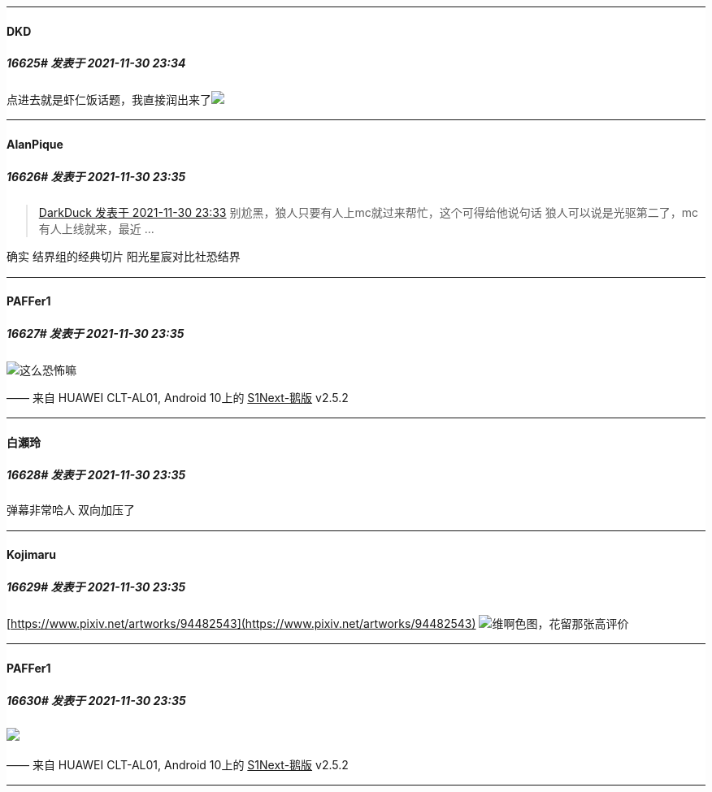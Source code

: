 *****

####  DKD  
##### 16625#       发表于 2021-11-30 23:34

点进去就是虾仁饭话题，我直接润出来了<img src="https://static.saraba1st.com/image/smiley/face2017/117.png" referrerpolicy="no-referrer">

*****

####  AlanPique  
##### 16626#       发表于 2021-11-30 23:35

<blockquote><a href="httphttps://bbs.saraba1st.com/2b/forum.php?mod=redirect&amp;goto=findpost&amp;pid=53763965&amp;ptid=2039060" target="_blank">DarkDuck 发表于 2021-11-30 23:33</a>
别尬黑，狼人只要有人上mc就过来帮忙，这个可得给他说句话
狼人可以说是光驱第二了，mc有人上线就来，最近 ...</blockquote>
确实 结界组的经典切片 阳光星宸对比社恐结界

*****

####  PAFFer1  
##### 16627#       发表于 2021-11-30 23:35

<img src="https://static.saraba1st.com/image/smiley/face2017/244.gif" referrerpolicy="no-referrer">这么恐怖嘛

—— 来自 HUAWEI CLT-AL01, Android 10上的 [S1Next-鹅版](https://github.com/ykrank/S1-Next/releases) v2.5.2

*****

####  白瀬玲  
##### 16628#       发表于 2021-11-30 23:35

弹幕非常哈人 双向加压了

*****

####  Kojimaru  
##### 16629#       发表于 2021-11-30 23:35

[https://www.pixiv.net/artworks/94482543](https://www.pixiv.net/artworks/94482543)
<img src="https://static.saraba1st.com/image/smiley/face2017/059.png" referrerpolicy="no-referrer">维啊色图，花留那张高评价

*****

####  PAFFer1  
##### 16630#       发表于 2021-11-30 23:35

<img src="https://static.saraba1st.com/image/smiley/face2017/044.png" referrerpolicy="no-referrer">

—— 来自 HUAWEI CLT-AL01, Android 10上的 [S1Next-鹅版](https://github.com/ykrank/S1-Next/releases) v2.5.2

*****
